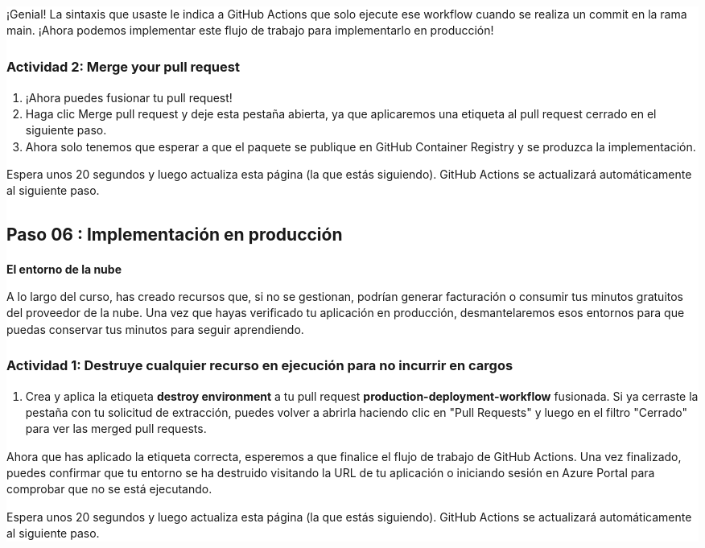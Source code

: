 ¡Genial! La sintaxis que usaste le indica a GitHub Actions que solo ejecute ese workflow cuando se realiza un commit en la rama main. ¡Ahora podemos implementar este flujo de trabajo para implementarlo en producción!

### Actividad 2: Merge your pull request
1. ¡Ahora puedes fusionar tu pull request!
2. Haga clic Merge pull request y deje esta pestaña abierta, ya que aplicaremos una etiqueta al pull request cerrado en el siguiente paso.
3. Ahora solo tenemos que esperar a que el paquete se publique en GitHub Container Registry y se produzca la implementación.

Espera unos 20 segundos y luego actualiza esta página (la que estás siguiendo). GitHub Actions se actualizará automáticamente al siguiente paso.

## Paso 06 : Implementación en producción

__El entorno de la nube__

A lo largo del curso, has creado recursos que, si no se gestionan, podrían generar facturación o consumir tus minutos gratuitos del proveedor de la nube. Una vez que hayas verificado tu aplicación en producción, desmantelaremos esos entornos para que puedas conservar tus minutos para seguir aprendiendo.

### Actividad 1: Destruye cualquier recurso en ejecución para no incurrir en cargos
1. Crea y aplica la etiqueta __destroy environment__ a tu pull request __production-deployment-workflow__ fusionada. Si ya cerraste la pestaña con tu solicitud de extracción, puedes volver a abrirla haciendo clic en "Pull Requests" y luego en el filtro "Cerrado" para ver las merged pull requests.

Ahora que has aplicado la etiqueta correcta, esperemos a que finalice el flujo de trabajo de GitHub Actions. Una vez finalizado, puedes confirmar que tu entorno se ha destruido visitando la URL de tu aplicación o iniciando sesión en Azure Portal para comprobar que no se está ejecutando.

Espera unos 20 segundos y luego actualiza esta página (la que estás siguiendo). GitHub Actions se actualizará automáticamente al siguiente paso.
